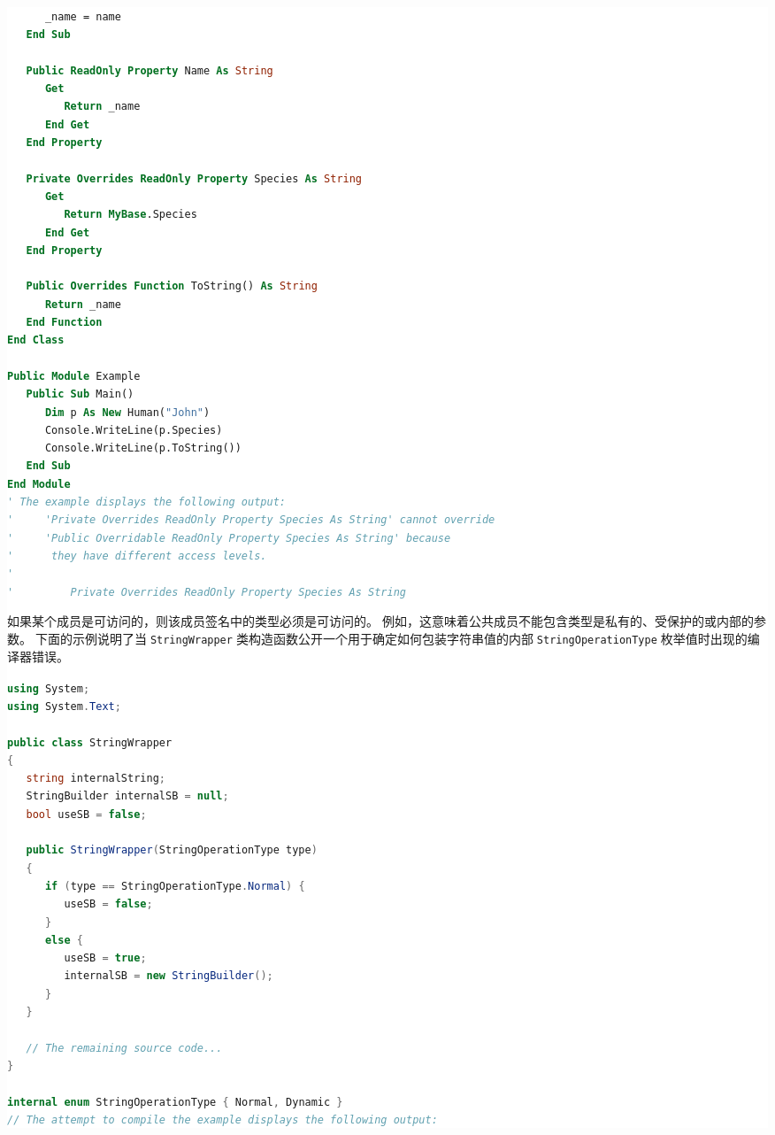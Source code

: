 ```vb
      _name = name
   End Sub

   Public ReadOnly Property Name As String
      Get
         Return _name
      End Get
   End Property

   Private Overrides ReadOnly Property Species As String
      Get
         Return MyBase.Species
      End Get
   End Property

   Public Overrides Function ToString() As String
      Return _name
   End Function
End Class

Public Module Example
   Public Sub Main()
      Dim p As New Human("John")
      Console.WriteLine(p.Species)
      Console.WriteLine(p.ToString())
   End Sub
End Module
' The example displays the following output:
'     'Private Overrides ReadOnly Property Species As String' cannot override
'     'Public Overridable ReadOnly Property Species As String' because
'      they have different access levels.
'
'         Private Overrides ReadOnly Property Species As String
```

如果某个成员是可访问的，则该成员签名中的类型必须是可访问的。 例如，这意味着公共成员不能包含类型是私有的、受保护的或内部的参数。 下面的示例说明了当 `StringWrapper` 类构造函数公开一个用于确定如何包装字符串值的内部 `StringOperationType` 枚举值时出现的编译器错误。

```csharp
using System;
using System.Text;

public class StringWrapper
{
   string internalString;
   StringBuilder internalSB = null;
   bool useSB = false;

   public StringWrapper(StringOperationType type)
   {
      if (type == StringOperationType.Normal) {
         useSB = false;
      }
      else {
         useSB = true;
         internalSB = new StringBuilder();
      }
   }

   // The remaining source code...
}

internal enum StringOperationType { Normal, Dynamic }
// The attempt to compile the example displays the following output:
```